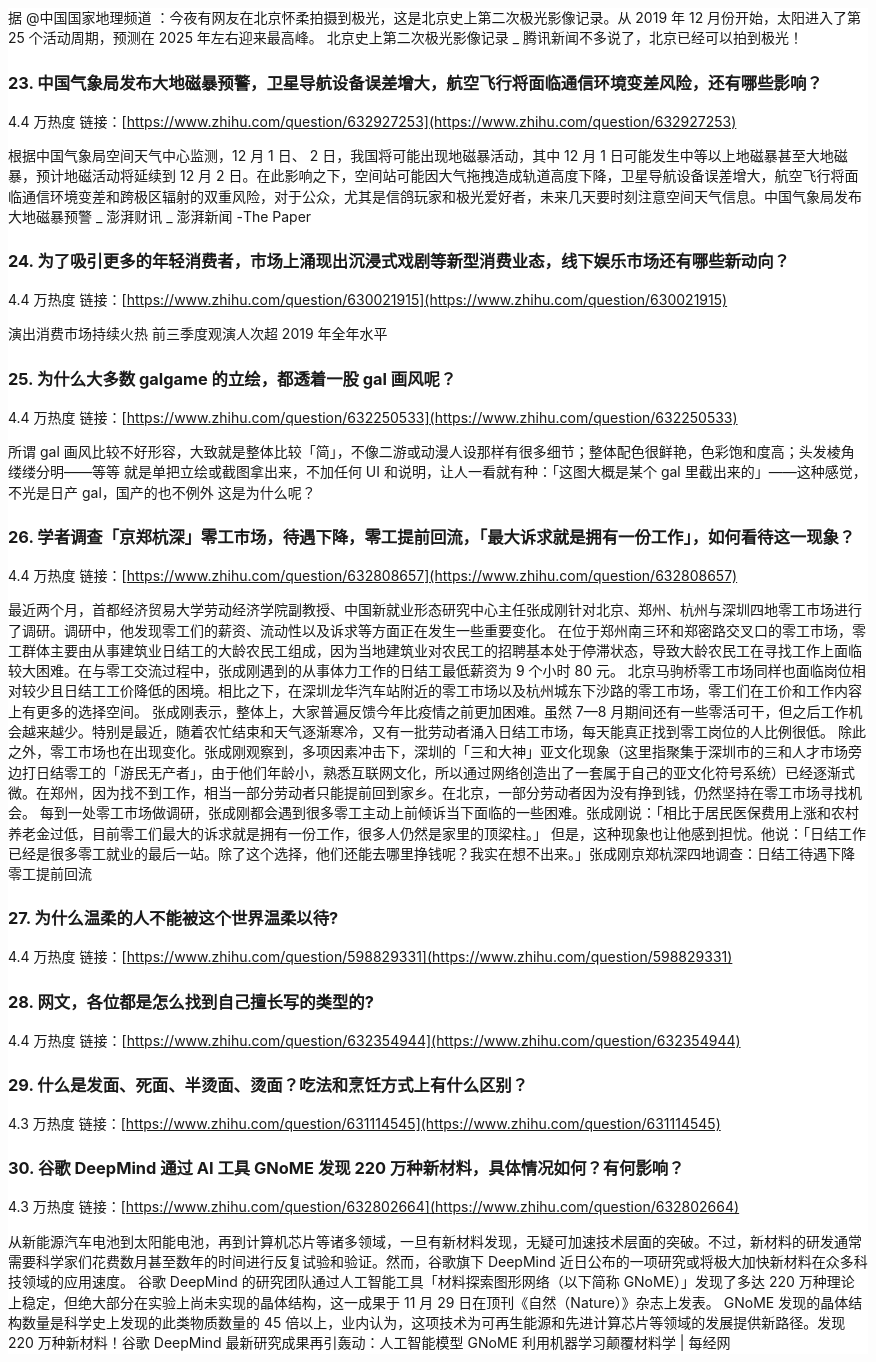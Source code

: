 据 @中国国家地理频道 ：今夜有网友在北京怀柔拍摄到极光，这是北京史上第二次极光影像记录。从 2019 年 12 月份开始，太阳进入了第 25 个活动周期，预测在 2025 年左右迎来最高峰。 北京史上第二次极光影像记录 _ 腾讯新闻不多说了，北京已经可以拍到极光！

### 23. 中国气象局发布大地磁暴预警，卫星导航设备误差增大，航空飞行将面临通信环境变差风险，还有哪些影响？
4.4 万热度 链接：[https://www.zhihu.com/question/632927253](https://www.zhihu.com/question/632927253)

根据中国气象局空间天气中心监测，12 月 1 日、 2 日，我国将可能出现地磁暴活动，其中 12 月 1 日可能发生中等以上地磁暴甚至大地磁暴，预计地磁活动将延续到 12 月 2 日。在此影响之下，空间站可能因大气拖拽造成轨道高度下降，卫星导航设备误差增大，航空飞行将面临通信环境变差和跨极区辐射的双重风险，对于公众，尤其是信鸽玩家和极光爱好者，未来几天要时刻注意空间天气信息。中国气象局发布大地磁暴预警 _ 澎湃财讯 _ 澎湃新闻 -The Paper

### 24. 为了吸引更多的年轻消费者，市场上涌现出沉浸式戏剧等新型消费业态，线下娱乐市场还有哪些新动向？
4.4 万热度 链接：[https://www.zhihu.com/question/630021915](https://www.zhihu.com/question/630021915)

演出消费市场持续火热 前三季度观演人次超 2019 年全年水平

### 25. 为什么大多数 galgame 的立绘，都透着一股 gal 画风呢？
4.4 万热度 链接：[https://www.zhihu.com/question/632250533](https://www.zhihu.com/question/632250533)

所谓 gal 画风比较不好形容，大致就是整体比较「简」，不像二游或动漫人设那样有很多细节；整体配色很鲜艳，色彩饱和度高；头发棱角缕缕分明——等等 就是单把立绘或截图拿出来，不加任何 UI 和说明，让人一看就有种：「这图大概是某个 gal 里截出来的」——这种感觉，不光是日产 gal，国产的也不例外 这是为什么呢？

### 26. 学者调查「京郑杭深」零工市场，待遇下降，零工提前回流，「最大诉求就是拥有一份工作」，如何看待这一现象？
4.4 万热度 链接：[https://www.zhihu.com/question/632808657](https://www.zhihu.com/question/632808657)

最近两个月，首都经济贸易大学劳动经济学院副教授、中国新就业形态研究中心主任张成刚针对北京、郑州、杭州与深圳四地零工市场进行了调研。调研中，他发现零工们的薪资、流动性以及诉求等方面正在发生一些重要变化。 在位于郑州南三环和郑密路交叉口的零工市场，零工群体主要由从事建筑业日结工的大龄农民工组成，因为当地建筑业对农民工的招聘基本处于停滞状态，导致大龄农民工在寻找工作上面临较大困难。在与零工交流过程中，张成刚遇到的从事体力工作的日结工最低薪资为 9 个小时 80 元。 北京马驹桥零工市场同样也面临岗位相对较少且日结工工价降低的困境。相比之下，在深圳龙华汽车站附近的零工市场以及杭州城东下沙路的零工市场，零工们在工价和工作内容上有更多的选择空间。 张成刚表示，整体上，大家普遍反馈今年比疫情之前更加困难。虽然 7—8 月期间还有一些零活可干，但之后工作机会越来越少。特别是最近，随着农忙结束和天气逐渐寒冷，又有一批劳动者涌入日结工市场，每天能真正找到零工岗位的人比例很低。 除此之外，零工市场也在出现变化。张成刚观察到，多项因素冲击下，深圳的「三和大神」亚文化现象（这里指聚集于深圳市的三和人才市场旁边打日结零工的「游民无产者」，由于他们年龄小，熟悉互联网文化，所以通过网络创造出了一套属于自己的亚文化符号系统）已经逐渐式微。在郑州，因为找不到工作，相当一部分劳动者只能提前回到家乡。在北京，一部分劳动者因为没有挣到钱，仍然坚持在零工市场寻找机会。 每到一处零工市场做调研，张成刚都会遇到很多零工主动上前倾诉当下面临的一些困难。张成刚说：「相比于居民医保费用上涨和农村养老金过低，目前零工们最大的诉求就是拥有一份工作，很多人仍然是家里的顶梁柱。」 但是，这种现象也让他感到担忧。他说：「日结工作已经是很多零工就业的最后一站。除了这个选择，他们还能去哪里挣钱呢？我实在想不出来。」张成刚京郑杭深四地调查：日结工待遇下降 零工提前回流

### 27. 为什么温柔的人不能被这个世界温柔以待?
4.4 万热度 链接：[https://www.zhihu.com/question/598829331](https://www.zhihu.com/question/598829331)



### 28. 网文，各位都是怎么找到自己擅长写的类型的?
4.4 万热度 链接：[https://www.zhihu.com/question/632354944](https://www.zhihu.com/question/632354944)



### 29. 什么是发面、死面、半烫面、烫面？吃法和烹饪方式上有什么区别？
4.3 万热度 链接：[https://www.zhihu.com/question/631114545](https://www.zhihu.com/question/631114545)



### 30. 谷歌 DeepMind 通过 AI 工具 GNoME 发现 220 万种新材料，具体情况如何？有何影响？
4.3 万热度 链接：[https://www.zhihu.com/question/632802664](https://www.zhihu.com/question/632802664)

从新能源汽车电池到太阳能电池，再到计算机芯片等诸多领域，一旦有新材料发现，无疑可加速技术层面的突破。不过，新材料的研发通常需要科学家们花费数月甚至数年的时间进行反复试验和验证。然而，谷歌旗下 DeepMind 近日公布的一项研究或将极大加快新材料在众多科技领域的应用速度。 谷歌 DeepMind 的研究团队通过人工智能工具「材料探索图形网络（以下简称 GNoME）」发现了多达 220 万种理论上稳定，但绝大部分在实验上尚未实现的晶体结构，这一成果于 11 月 29 日在顶刊《自然（Nature）》杂志上发表。 GNoME 发现的晶体结构数量是科学史上发现的此类物质数量的 45 倍以上，业内认为，这项技术为可再生能源和先进计算芯片等领域的发展提供新路径。发现 220 万种新材料！谷歌 DeepMind 最新研究成果再引轰动：人工智能模型 GNoME 利用机器学习颠覆材料学 | 每经网
